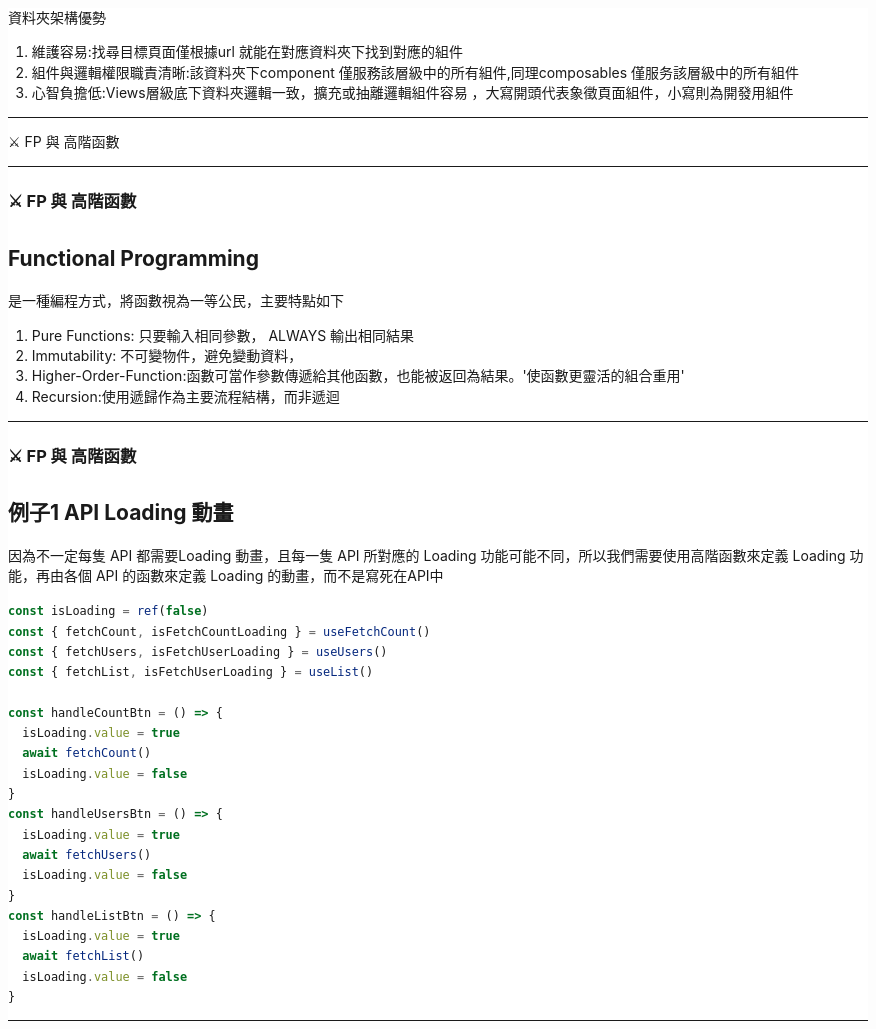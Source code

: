 資料夾架構優勢

1. 維護容易:找尋目標頁面僅根據url 就能在對應資料夾下找到對應的組件
2. 組件與邏輯權限職責清晰:該資料夾下component 僅服務該層級中的所有組件,同理composables 僅服务該層級中的所有組件
3. 心智負擔低:Views層級底下資料夾邏輯一致，擴充或抽離邏輯組件容易 ，大寫開頭代表象徵頁面組件，小寫則為開發用組件

---

<div text-4xl m-auto h-full flex items-center>
<div>⚔️ FP 與 高階函數</div>
</div>

---

### ⚔️ **FP 與 高階函數**

## Functional Programming

是一種編程方式，將函數視為一等公民，主要特點如下

1. Pure Functions: 只要輸入相同參數， ALWAYS 輸出相同結果
2. Immutability: 不可變物件，避免變動資料，
3. Higher-Order-Function:函數可當作參數傳遞給其他函數，也能被返回為結果。'使函數更靈活的組合重用'
4. Recursion:使用遞歸作為主要流程結構，而非遞迴

---

### ⚔️ **FP 與 高階函數**

## 例子1 API Loading 動畫

因為不一定每隻 API 都需要Loading 動畫，且每一隻 API 所對應的 Loading 功能可能不同，所以我們需要使用高階函數來定義 Loading 功能，再由各個 API 的函數來定義 Loading 的動畫，而不是寫死在API中

```ts {all|1|2-4|5-20|all}
const isLoading = ref(false)
const { fetchCount, isFetchCountLoading } = useFetchCount()
const { fetchUsers, isFetchUserLoading } = useUsers()
const { fetchList, isFetchUserLoading } = useList()

const handleCountBtn = () => {
  isLoading.value = true
  await fetchCount()
  isLoading.value = false
}
const handleUsersBtn = () => {
  isLoading.value = true
  await fetchUsers()
  isLoading.value = false
}
const handleListBtn = () => {
  isLoading.value = true
  await fetchList()
  isLoading.value = false
}
```

---